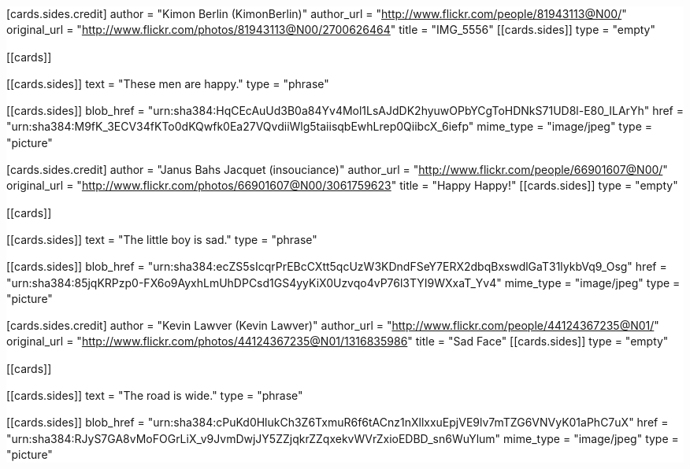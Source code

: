 [cards.sides.credit]
author = "Kimon Berlin (KimonBerlin)"
author_url = "http://www.flickr.com/people/81943113@N00/"
original_url = "http://www.flickr.com/photos/81943113@N00/2700626464"
title = "IMG_5556"
[[cards.sides]]
type = "empty"

[[cards]]

[[cards.sides]]
text = "These men are happy."
type = "phrase"

[[cards.sides]]
blob_href = "urn:sha384:HqCEcAuUd3B0a84Yv4Mol1LsAJdDK2hyuwOPbYCgToHDNkS71UD8l-E80_ILArYh"
href = "urn:sha384:M9fK_3ECV34fKTo0dKQwfk0Ea27VQvdiiWlg5taiisqbEwhLrep0QiibcX_6iefp"
mime_type = "image/jpeg"
type = "picture"

[cards.sides.credit]
author = "Janus Bahs Jacquet (insouciance)"
author_url = "http://www.flickr.com/people/66901607@N00/"
original_url = "http://www.flickr.com/photos/66901607@N00/3061759623"
title = "Happy Happy!"
[[cards.sides]]
type = "empty"

[[cards]]

[[cards.sides]]
text = "The little boy is sad."
type = "phrase"

[[cards.sides]]
blob_href = "urn:sha384:ecZS5sIcqrPrEBcCXtt5qcUzW3KDndFSeY7ERX2dbqBxswdlGaT31lykbVq9_Osg"
href = "urn:sha384:85jqKRPzp0-FX6o9AyxhLmUhDPCsd1GS4yyKiX0Uzvqo4vP76l3TYI9WXxaT_Yv4"
mime_type = "image/jpeg"
type = "picture"

[cards.sides.credit]
author = "Kevin Lawver (Kevin Lawver)"
author_url = "http://www.flickr.com/people/44124367235@N01/"
original_url = "http://www.flickr.com/photos/44124367235@N01/1316835986"
title = "Sad Face"
[[cards.sides]]
type = "empty"

[[cards]]

[[cards.sides]]
text = "The road is wide."
type = "phrase"

[[cards.sides]]
blob_href = "urn:sha384:cPuKd0HlukCh3Z6TxmuR6f6tACnz1nXllxxuEpjVE9lv7mTZG6VNVyK01aPhC7uX"
href = "urn:sha384:RJyS7GA8vMoFOGrLiX_v9JvmDwjJY5ZZjqkrZZqxekvWVrZxioEDBD_sn6WuYlum"
mime_type = "image/jpeg"
type = "picture"
